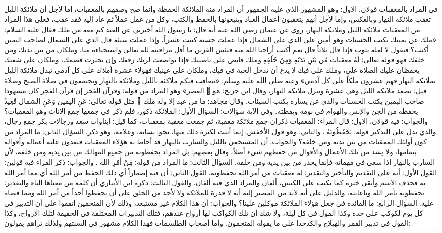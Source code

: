 في المراد بالمعقبات قولان.
الأول:
وهو المشهور الذي عليه الجمهور أن المراد منه الملائكة الحفظة وإنما صح وصفهم بالمعقبات، إما لأجل أن ملائكة الليل تعقب ملائكة النهار وبالعكس، وإما لأجل أنهم يتعقبون أعمال العباد ويتبعونها بالحفظ والكتب، وكل من عمل عملاً ثم عاد إليه فقد عقب، فعلى هذا المراد من المعقبات ملائكة الليل وملائكة النهار.
روي عن عثمان رضي الله عنه أنه قال:
يا رسول الله أخبرني عن العبد كم معه من ملك فقال عليه السلام: «ملك عن يمينك يكتب الحسنات وهو أمين على الذي على الشمال فإذا عملت حسنة كتبت عشراً، وإذا عملت سيئة قال الذي على الشمال لصاحب اليمين أكتب؟ فيقول لا لعله يتوب فإذا قال ثلاثاً قال نعم أكتب أراحنا الله منه فبئس القرين ما أقل مراقبته لله تعالى واستحياءه منا، وملكان من بين يديك ومن خلفك فهو قوله تعالى:
لَهُ معقبات مّن بَيْنِ يَدَيْهِ وَمِنْ خَلْفِهِ
وملك قابض على ناصيتك فإذا تواضعت لربك رفعك وإن تجبرت قصمك، وملكان على شفتك يحفظان عليك الصلاة علي، وملك علي فيك لا يدع أن تدخل الحية في فيك، وملكان على عينيك فهؤلاء عشرة أملاك على كل آدمي تبدل ملائكة الليل بملائكة النهار فهم عشرون ملكاً على كل آدمي» وعنه صلى الله عليه وسلم: «يتعاقب فيكم ملاكئة بالليل وملائكة بالنهار ويجتمعون في صلاة الصبح وصلاة العصر» وهو المراد من قوله:
وقرآن الفجر إن قرآن الفجر كان مشهودا

قيل: تصعد ملائكة الليل وهي عشرة وتنزل ملائكة النهار، وقال ابن جريج: هو مثل قوله تعالى:
عَنِ اليمين وَعَنِ الشمال قَعِيدٌ

صاحب اليمين يكتب الحسنات والذي عن يساره يكتب السيئات.
وقال مجاهد:
ما من عبد إلا وله ملك يحفظه من الجن والإنس والهوام في نومه ويقظته. وفي الآية سؤالات:
السؤال الأول:
الملائكة ذكور، فلم ذكر في جمعها جمع الإناث وهو المعقبات؟
والجواب:
فيه قولان.
الأول:
قال الفراء: المعقبات ذكران جمع ملائكة معقبة، ثم جمعت معقبة بمعقبات، كما قيل: ابناوات سعد ورجالات بكر جمع رجال، والذي يدل على التذكير قوله:
يَحْفَظُونَهُ
.
والثاني:
وهو قول الأخفش: إنما أنثت لكثرة ذلك منها، نحو: نسابة، وعلامة، وهو ذكر.
السؤال الثاني:
ما المراد من كون أولئك المعقبات من بين يديه ومن خلفه؟
والجواب:
أن المستخفي بالليل والسارب بالنهار قد أحاط به هؤلاء المعقبات فيعدون عليه أعماله وأقواله بتمامها، ولا يشذ من تلك الأعمال والأقوال من حفظهم شيء أصلاً، وقال بعضهم: بل المراد يحفظونه من جميع المهالك من بين يديه ومن خلفه، لأن السارب بالنهار إذا سعى في مهماته فإنما يحذر من بين يديه ومن خلفه.
السؤال الثالث:
ما المراد من قوله:
مِنْ أَمْرِ الله
.
والجواب:
ذكر الفراء فيه قولين:
القول الأول:
أنه على التقديم والتأخير والتقدير: له معقبات من أمر الله يحفظونه.
القول الثاني:
أن فيه إضماراً أي ذلك الحفظ من أمر الله أي مما أمر الله به فحذف الاسم وأبقى خبره كما يكتب على الكيس، ألفان والمراد الذي فيه ألفان.
والقول الثالث:
ذكره ابن الأنباري أن كلمة من معناها الباء والتقدير: يحفظونه بأمر الله وباعانته، والدليل على أنه لابد من المصير إليه أنه لا قدرة للملائكة ولا لأحد من الخلق على أن يحفظوا أحداً من أمر الله ومما قضاه عليه.
السؤال الرابع:
ما الفائدة في جعل هؤلاء الملائكة موكلين علينا؟
والجواب:
أن هذا الكلام غير مستبعد، وذلك لأن المنجمين اتفقوا على أن التدبير في كل يوم لكوكب على حدة وكذا القول في كل ليلة، ولا شك أن تلك الكواكب لها أرواح عندهم، فتلك التدبيرات المختلفة في الحقيقة لتلك الأرواح، وكذا القول في تدبير القمر والهيلاج والكدخدا على ما يقوله المنجمون.
وأما أصحاب الطلسمات فهذا الكلام مشهور في ألسنتهم ولذلك تراهم يقولون: